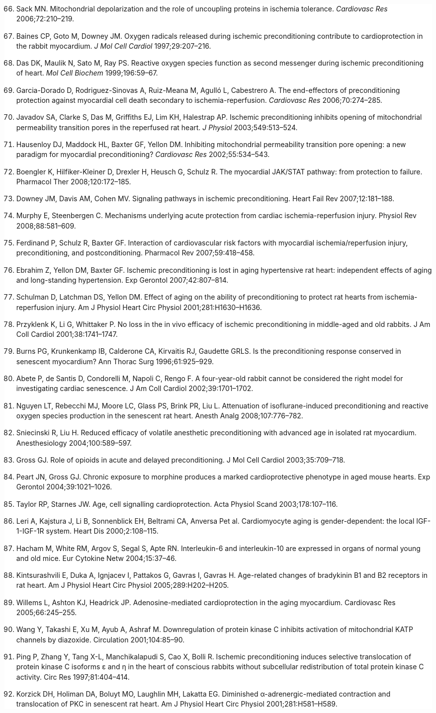 66. Sack MN. Mitochondrial depolarization and the role of uncoupling proteins in ischemia tolerance. *Cardiovasc Res* 2006;72:210–219.

67. Baines CP, Goto M, Downey JM. Oxygen radicals released during ischemic preconditioning contribute to cardioprotection in the rabbit myocardium. *J Mol Cell Cardiol* 1997;29:207–216.

68. Das DK, Maulik N, Sato M, Ray PS. Reactive oxygen species function as second messenger during ischemic preconditioning of heart. *Mol Cell Biochem* 1999;196:59–67.

69. Garcia-Dorado D, Rodriguez-Sinovas A, Ruiz-Meana M, Agulló L, Cabestrero A. The end-effectors of preconditioning protection against myocardial cell death secondary to ischemia-reperfusion. *Cardiovasc Res* 2006;70:274–285.

70. Javadov SA, Clarke S, Das M, Griffiths EJ, Lim KH, Halestrap AP. Ischemic preconditioning inhibits opening of mitochondrial permeability transition pores in the reperfused rat heart. *J Physiol* 2003;549:513–524.

71. Hausenloy DJ, Maddock HL, Baxter GF, Yellon DM. Inhibiting mitochondrial permeability transition pore opening: a new paradigm for myocardial preconditioning? *Cardiovasc Res* 2002;55:534–543.

72. Boengler K, Hilfiker-Kleiner D, Drexler H, Heusch G, Schulz R. The myocardial JAK/STAT pathway: from protection to failure. Pharmacol Ther 2008;120:172–185.
73. Downey JM, Davis AM, Cohen MV. Signaling pathways in ischemic preconditioning. Heart Fail Rev 2007;12:181–188.
74. Murphy E, Steenbergen C. Mechanisms underlying acute protection from cardiac ischemia-reperfusion injury. Physiol Rev 2008;88:581–609.
75. Ferdinand P, Schulz R, Baxter GF. Interaction of cardiovascular risk factors with myocardial ischemia/reperfusion injury, preconditioning, and postconditioning. Pharmacol Rev 2007;59:418–458.
76. Ebrahim Z, Yellon DM, Baxter GF. Ischemic preconditioning is lost in aging hypertensive rat heart: independent effects of aging and long-standing hypertension. Exp Gerontol 2007;42:807–814.
77. Schulman D, Latchman DS, Yellon DM. Effect of aging on the ability of preconditioning to protect rat hearts from ischemia-reperfusion injury. Am J Physiol Heart Circ Physiol 2001;281:H1630–H1636.
78. Przyklenk K, Li G, Whittaker P. No loss in the in vivo efficacy of ischemic preconditioning in middle-aged and old rabbits. J Am Coll Cardiol 2001;38:1741–1747.
79. Burns PG, Krunkenkamp IB, Calderone CA, Kirvaitis RJ, Gaudette GRLS. Is the preconditioning response conserved in senescent myocardium? Ann Thorac Surg 1996;61:925–929.
80. Abete P, de Santis D, Condorelli M, Napoli C, Rengo F. A four-year-old rabbit cannot be considered the right model for investigating cardiac senescence. J Am Coll Cardiol 2002;39:1701–1702.
81. Nguyen LT, Rebecchi MJ, Moore LC, Glass PS, Brink PR, Liu L. Attenuation of isoflurane-induced preconditioning and reactive oxygen species production in the senescent rat heart. Anesth Analg 2008;107:776–782.
82. Sniecinski R, Liu H. Reduced efficacy of volatile anesthetic preconditioning with advanced age in isolated rat myocardium. Anesthesiology 2004;100:589–597.
83. Gross GJ. Role of opioids in acute and delayed preconditioning. J Mol Cell Cardiol 2003;35:709–718.
84. Peart JN, Gross GJ. Chronic exposure to morphine produces a marked cardioprotective phenotype in aged mouse hearts. Exp Gerontol 2004;39:1021–1026.
85. Taylor RP, Starnes JW. Age, cell signalling cardioprotection. Acta Physiol Scand 2003;178:107–116.
86. Leri A, Kajstura J, Li B, Sonnenblick EH, Beltrami CA, Anversa Pet al. Cardiomyocyte aging is gender-dependent: the local IGF-1-IGF-1R system. Heart Dis 2000;2:108–115.
87. Hacham M, White RM, Argov S, Segal S, Apte RN. Interleukin-6 and interleukin-10 are expressed in organs of normal young and old mice. Eur Cytokine Netw 2004;15:37–46.
88. Kintsurashvili E, Duka A, Ignjacev I, Pattakos G, Gavras I, Gavras H. Age-related changes of bradykinin B1 and B2 receptors in rat heart. Am J Physiol Heart Circ Physiol 2005;289:H202–H205.
89. Willems L, Ashton KJ, Headrick JP. Adenosine-mediated cardioprotection in the aging myocardium. Cardiovasc Res 2005;66:245–255.
90. Wang Y, Takashi E, Xu M, Ayub A, Ashraf M. Downregulation of protein kinase C inhibits activation of mitochondrial KATP channels by diazoxide. Circulation 2001;104:85–90.
91. Ping P, Zhang Y, Tang X-L, Manchikalapudi S, Cao X, Bolli R. Ischemic preconditioning induces selective translocation of protein kinase C isoforms ε and η in the heart of conscious rabbits without subcellular redistribution of total protein kinase C activity. Circ Res 1997;81:404–414.
92. Korzick DH, Holiman DA, Boluyt MO, Laughlin MH, Lakatta EG. Diminished α-adrenergic-mediated contraction and translocation of PKC in senescent rat heart. Am J Physiol Heart Circ Physiol 2001;281:H581–H589.
